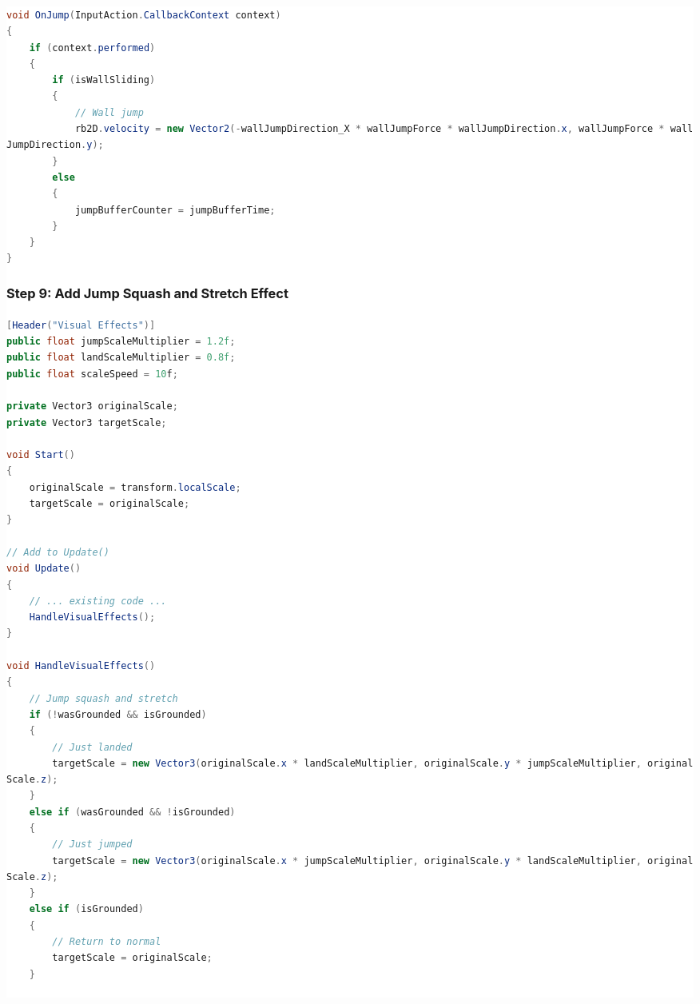 ```csharp
void OnJump(InputAction.CallbackContext context)
{
    if (context.performed)
    {
        if (isWallSliding)
        {
            // Wall jump
            rb2D.velocity = new Vector2(-wallJumpDirection_X * wallJumpForce * wallJumpDirection.x, wallJumpForce * wallJumpDirection.y);
        }
        else
        {
            jumpBufferCounter = jumpBufferTime;
        }
    }
}
```

### Step 9: Add Jump Squash and Stretch Effect

```csharp
[Header("Visual Effects")]
public float jumpScaleMultiplier = 1.2f;
public float landScaleMultiplier = 0.8f;
public float scaleSpeed = 10f;

private Vector3 originalScale;
private Vector3 targetScale;

void Start()
{
    originalScale = transform.localScale;
    targetScale = originalScale;
}

// Add to Update()
void Update()
{
    // ... existing code ...
    HandleVisualEffects();
}

void HandleVisualEffects()
{
    // Jump squash and stretch
    if (!wasGrounded && isGrounded)
    {
        // Just landed
        targetScale = new Vector3(originalScale.x * landScaleMultiplier, originalScale.y * jumpScaleMultiplier, originalScale.z);
    }
    else if (wasGrounded && !isGrounded)
    {
        // Just jumped
        targetScale = new Vector3(originalScale.x * jumpScaleMultiplier, originalScale.y * landScaleMultiplier, originalScale.z);
    }
    else if (isGrounded)
    {
        // Return to normal
        targetScale = originalScale;
    }
    
```